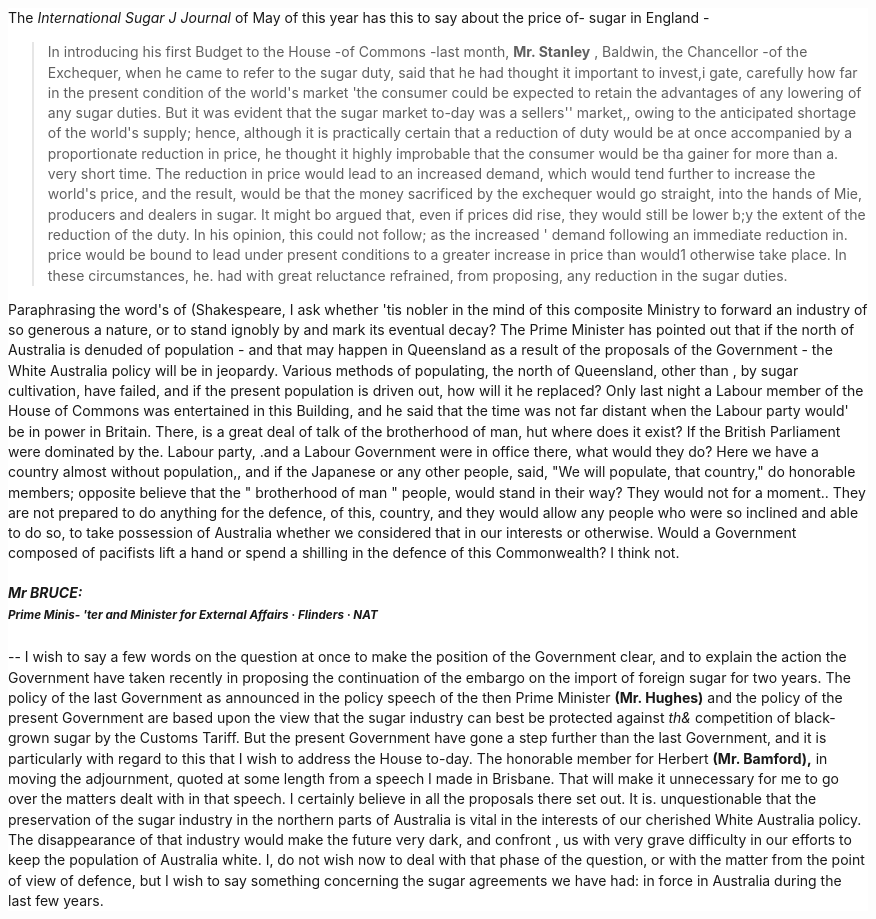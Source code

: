 The  *International Sugar J Journal*  of May of this year has this to say about the price of- sugar in England - 

  >In introducing his first Budget to the House -of Commons -last month,  **Mr. Stanley**  , Baldwin, the Chancellor -of the Exchequer, when he came to refer to the sugar duty, said that he had thought it important to invest,i gate, carefully how far in the present condition of the world's market 'the consumer could be expected to retain the advantages of any lowering of any sugar duties. But it was evident that the sugar market to-day was a  sellers'' market,, owing to the anticipated shortage of the world's supply; hence, although it is practically certain that a reduction of duty would be at once accompanied by a proportionate reduction in price, he thought it highly improbable that the consumer would be tha gainer for more than a. very short time. The reduction in price would lead to an increased demand, which would tend further to increase the world's price, and the result, would be that the money sacrificed by the exchequer would go straight, into the hands of Mie, producers and dealers in sugar. It might bo argued that, even if prices did rise, they would still be lower b;y the extent of the reduction of the duty. In his opinion, this could not follow; as the increased ' demand following an immediate reduction in. price would be bound to lead under present conditions to a greater increase in price than would1 otherwise take place. In these circumstances, he. had with great reluctance refrained, from proposing, any reduction in the sugar  duties. 

Paraphrasing the word's of (Shakespeare, I ask whether 'tis nobler in the mind of this composite Ministry to forward an industry of so generous a nature, or to stand ignobly by and mark its eventual decay? The Prime Minister has pointed out that if the north of Australia is denuded of population - and that may happen in Queensland as a result of the proposals of the Government - the White Australia policy will be in jeopardy. Various methods of populating, the north of Queensland, other than , by sugar cultivation, have failed, and if the present population is driven out, how will it he replaced? Only last night a Labour member of the House of Commons was entertained in this Building, and he said that the time was not far distant when the Labour party would' be in power in Britain. There, is a great deal of talk of the brotherhood of man, hut where does it exist? If the British Parliament were dominated by the. Labour party, .and a Labour Government were in office there, what would they do? Here we have a country almost without population,, and if the Japanese or any other people, said, "We will populate, that country," do honorable members; opposite believe that the " brotherhood of man " people, would stand in their way? They would not for a moment.. They are not prepared to do anything for the defence, of this, country, and they would allow any people who were so inclined and able to do so, to take possession of Australia whether we considered that in our interests or otherwise. Would a Government composed of pacifists lift a hand or spend a shilling in the defence of this Commonwealth? I think not. 

##### Mr BRUCE:<br><small class="text-muted">Prime Minis- 'ter and Minister for External Affairs &middot; Flinders &middot; NAT</small>

-- I wish to say a few words on the question at  once  to make the position of the Government clear, and to explain the action the Government have taken recently in proposing the continuation of the embargo on the import of foreign sugar for two years. The policy of the last Government as announced in the policy speech of the then Prime Minister  **(Mr. Hughes)**  and the policy of the present Government are based upon the view that the sugar industry can best be protected against  *th&amp;*  competition of black-grown sugar by the Customs Tariff. But the present Government have gone a step further than the last Government, and it is particularly with regard to this that I wish to address the House to-day. The honorable member for Herbert  **(Mr. Bamford),**  in moving the adjournment, quoted at some length from a speech I made in Brisbane. That will make it unnecessary for me to go over the matters dealt with in that speech. I certainly believe  in all the proposals there set out. It is. unquestionable that the preservation of the sugar industry in the northern parts of Australia is vital in the interests of our cherished White Australia policy. The disappearance of that industry would make the future very dark, and confront , us with very grave difficulty in our efforts to keep the population of Australia white. I, do not wish now to deal with that phase of the question, or with the matter from the point of view of defence, but I wish to say something concerning the sugar agreements we have had: in force in Australia during the last few years. 
